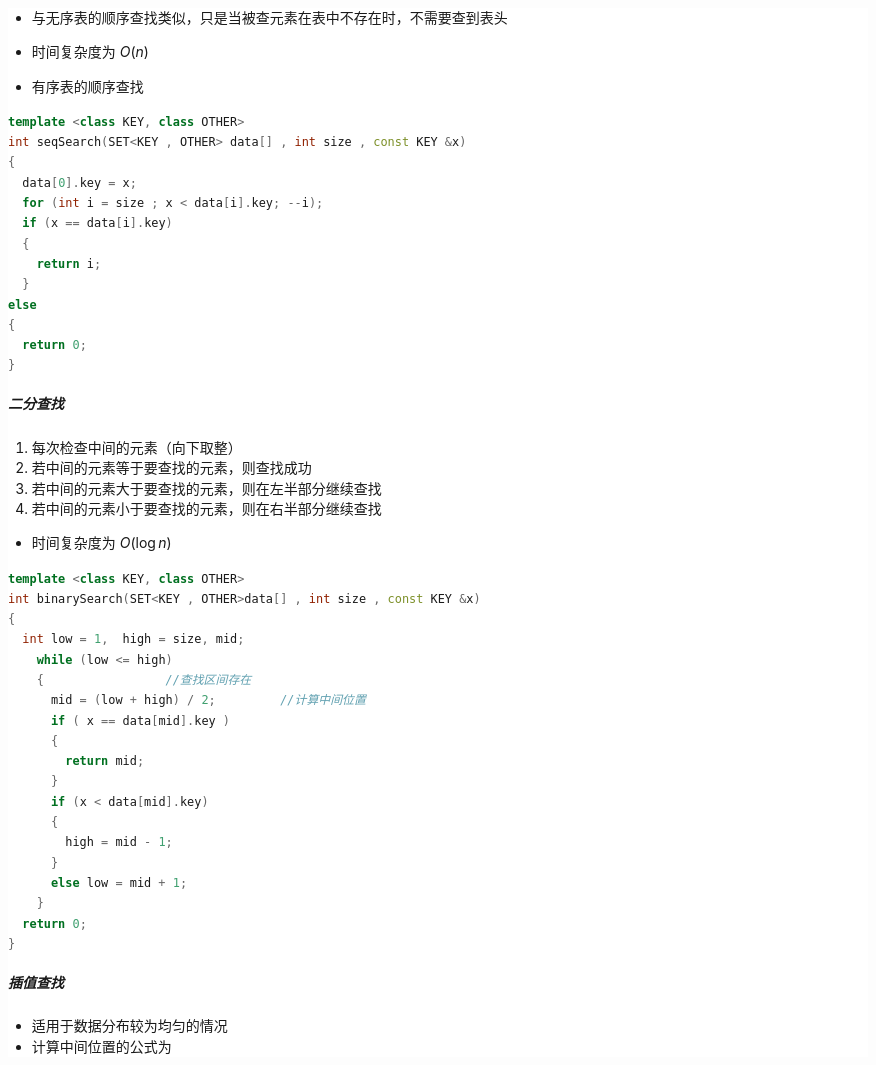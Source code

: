 - 与无序表的顺序查找类似，只是当被查元素在表中不存在时，不需要查到表头
- 时间复杂度为 $O(n)$

- 有序表的顺序查找

```cpp
template <class KEY, class OTHER>
int seqSearch(SET<KEY , OTHER> data[] , int size , const KEY &x)
{
  data[0].key = x;
  for (int i = size ; x < data[i].key; --i);
  if (x == data[i].key)
  {
    return i;
  }
else
{
  return 0;
}
```

##### 二分查找

1. 每次检查中间的元素（向下取整）
2. 若中间的元素等于要查找的元素，则查找成功
3. 若中间的元素大于要查找的元素，则在左半部分继续查找
4. 若中间的元素小于要查找的元素，则在右半部分继续查找

- 时间复杂度为 $O(\log n)$

```cpp
template <class KEY, class OTHER>
int binarySearch(SET<KEY , OTHER>data[] , int size , const KEY &x) 
{
  int low = 1,  high = size, mid;
    while (low <= high)
    {                 //查找区间存在
      mid = (low + high) / 2;         //计算中间位置
      if ( x == data[mid].key ) 
      {
        return mid;
      }
      if (x < data[mid].key)
      {
        high = mid - 1;
      }
      else low = mid + 1;
    }	
  return 0;
}
```

##### 插值查找

- 适用于数据分布较为均匀的情况
- 计算中间位置的公式为
